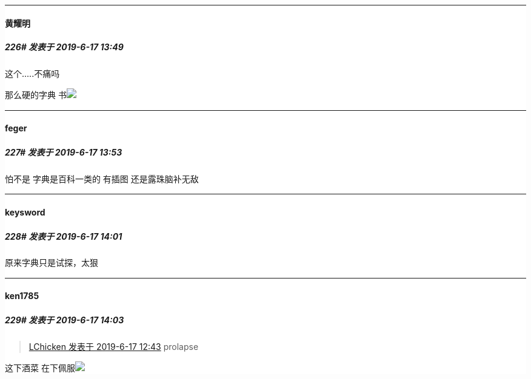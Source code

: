 
*****

####  黄耀明  
##### 226#       发表于 2019-6-17 13:49




这个.....不痛吗 

那么硬的字典 书<img src="https://static.saraba1st.com/image/smiley/face2017/001.png" referrerpolicy="no-referrer">







*****

####  feger  
##### 227#       发表于 2019-6-17 13:53




怕不是 字典是百科一类的 有插图 还是露珠脑补无敌







*****

####  keysword  
##### 228#       发表于 2019-6-17 14:01




原来字典只是试探，太狠







*****

####  ken1785  
##### 229#       发表于 2019-6-17 14:03



<blockquote><a href="httphttps://bbs.saraba1st.com/2b/forum.php?mod=redirect&amp;goto=findpost&amp;pid=44161759&amp;ptid=1840052" target="_blank">LChicken 发表于 2019-6-17 12:43</a>
prolapse</blockquote>
这下酒菜 在下佩服<img src="https://static.saraba1st.com/image/smiley/carton2017/051.png" referrerpolicy="no-referrer">




